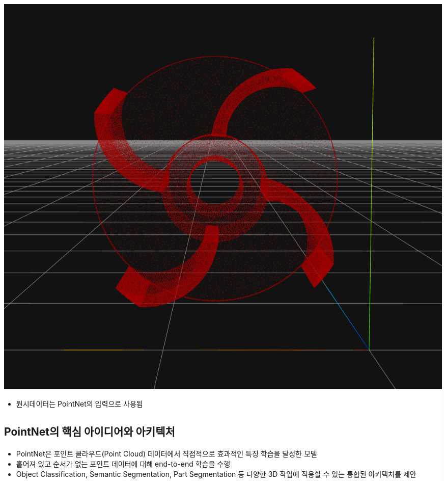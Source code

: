 ![xyz_01](./imgs/xyz_raw_impeller.png)

- 원시데이터는 PointNet의 입력으로 사용됨

## PointNet의 핵심 아이디어와 아키텍처

- PointNet은 포인트 클라우드(Point Cloud) 데이터에서 직접적으로 효과적인 특징 학습을 달성한 모델
- 흩어져 있고 순서가 없는 포인트 데이터에 대해 end-to-end 학습을 수행
- Object Classification, Semantic Segmentation, Part Segmentation 등
다양한 3D 작업에 적용할 수 있는 통합된 아키텍처를 제안
